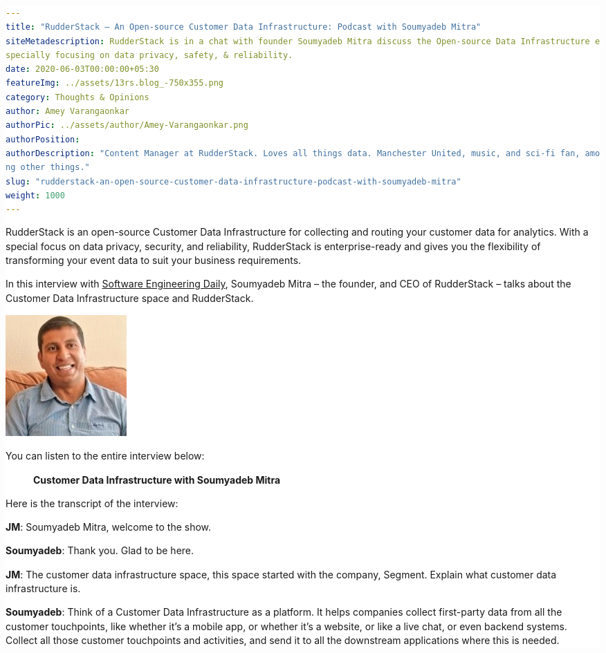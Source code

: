 ```yaml
---
title: "RudderStack – An Open-source Customer Data Infrastructure: Podcast with Soumyadeb Mitra"
siteMetadescription: RudderStack is in a chat with founder Soumyadeb Mitra discuss the Open-source Data Infrastructure especially focusing on data privacy, safety, & reliability.
date: 2020-06-03T00:00:00+05:30
featureImg: ../assets/13rs.blog_-750x355.png
category: Thoughts & Opinions
author: Amey Varangaonkar
authorPic: ../assets/author/Amey-Varangaonkar.png
authorPosition: 
authorDescription: "Content Manager at RudderStack. Loves all things data. Manchester United, music, and sci-fi fan, among other things."
slug: "rudderstack-an-open-source-customer-data-infrastructure-podcast-with-soumyadeb-mitra"
weight: 1000
---
```

RudderStack is an open-source Customer Data Infrastructure for collecting and routing your customer data for analytics. With a special focus on data privacy, security, and reliability, RudderStack is enterprise-ready and gives you the flexibility of transforming your event data to suit your business requirements.

In this interview with [Software Engineering Daily](https://softwareengineeringdaily.com/), Soumyadeb Mitra – the founder, and CEO of RudderStack – talks about the Customer Data Infrastructure space and RudderStack.

![Soumyadeb Mitra, RudderStack Founder and CEO ](../assets/markdown/VJuQv1FBW9mJ29If.png)

You can listen to the entire interview below:

<figure class="wp-block-audio aligncenter"><audio controls="" src="https://3od2tt2mz35tibwwgb36eab1-wpengine.netdna-ssl.com/wp-content/uploads/2020/05/2020_05_20_Rudderstack.mp3" preload="auto"></audio><figcaption><strong>Customer Data Infrastructure with Soumyadeb Mitra</strong></figcaption></figure>

Here is the transcript of the interview:

**JM**: Soumyadeb Mitra, welcome to the show.

**Soumyadeb**: Thank you. Glad to be here.

**JM**: The customer data infrastructure space, this space started with the company, Segment. Explain what customer data infrastructure is.

**Soumyadeb**: Think of a Customer Data Infrastructure as a platform. It helps companies collect first-party data from all the customer touchpoints, like whether it’s a mobile app, or whether it’s a website, or like a live chat, or even backend systems. Collect all those customer touchpoints and activities, and send it to all the downstream applications where this is needed.
